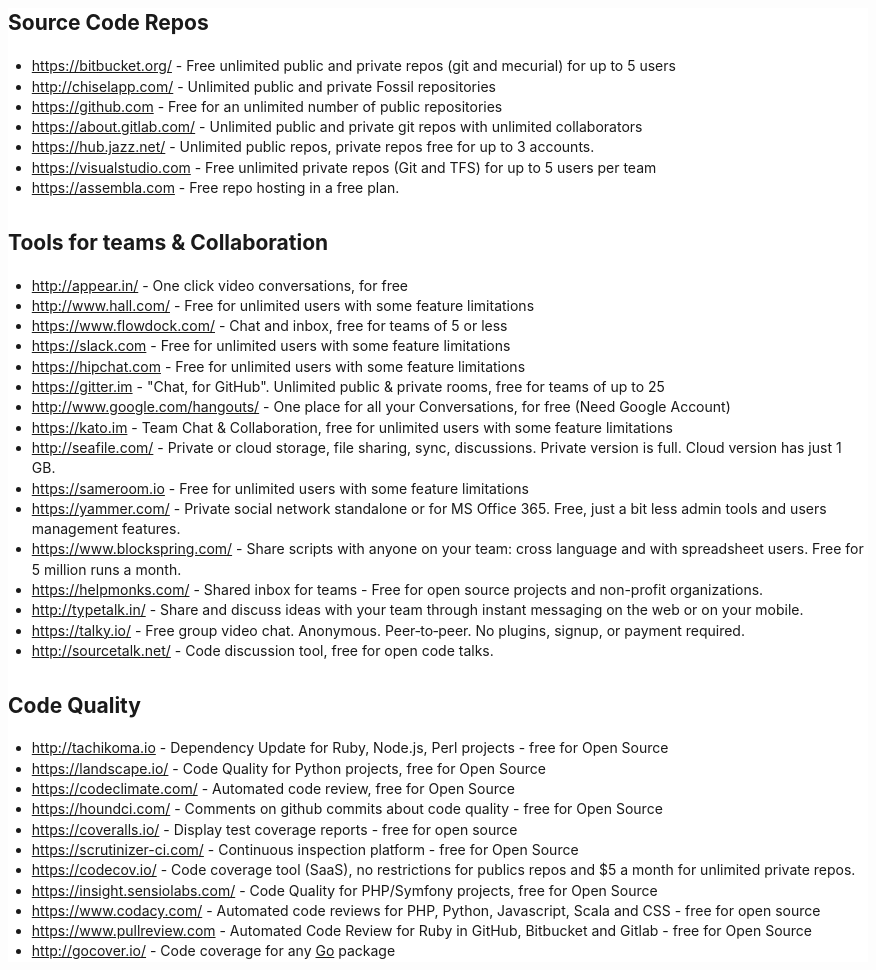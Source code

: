 ## Source Code Repos

  * https://bitbucket.org/ - Free unlimited public and private repos (git and mecurial) for up to 5 users
  * http://chiselapp.com/ - Unlimited public and private Fossil repositories
  * https://github.com - Free for an unlimited number of public repositories
  * https://about.gitlab.com/ - Unlimited public and private git repos with unlimited collaborators
  * https://hub.jazz.net/ - Unlimited public repos, private repos free for up to 3 accounts.
  * https://visualstudio.com - Free unlimited private repos (Git and TFS) for up to 5 users per team
  * https://assembla.com - Free repo hosting in a free plan.

## Tools for teams & Collaboration

  * http://appear.in/ - One click video conversations, for free
  * http://www.hall.com/ - Free for unlimited users with some feature limitations
  * https://www.flowdock.com/ - Chat and inbox, free for teams of 5 or less
  * https://slack.com - Free for unlimited users with some feature limitations
  * https://hipchat.com - Free for unlimited users with some feature limitations
  * https://gitter.im - "Chat, for GitHub". Unlimited public & private rooms, free for teams of up to 25
  * http://www.google.com/hangouts/ - One place for all your Conversations, for free (Need Google Account)
  * https://kato.im - Team Chat & Collaboration, free for unlimited users with some feature limitations
  * http://seafile.com/ - Private or cloud storage, file sharing, sync, discussions. Private version is full. Cloud version has just 1 GB.
  * https://sameroom.io - Free for unlimited users with some feature limitations
  * https://yammer.com/ - Private social network standalone or for MS Office 365. Free, just a bit less admin tools and users management features.
  * https://www.blockspring.com/ - Share scripts with anyone on your team: cross language and with spreadsheet users. Free for 5 million runs a month.
  * https://helpmonks.com/ - Shared inbox for teams - Free for open source projects and non-profit organizations.
  * http://typetalk.in/ - Share and discuss ideas with your team through instant messaging on the web or on your mobile.
  * https://talky.io/ - Free group video chat. Anonymous. Peer‑to‑peer. No plugins, signup, or payment required.
  * http://sourcetalk.net/ - Code discussion tool, free for open code talks.

## Code Quality

  * http://tachikoma.io - Dependency Update for Ruby, Node.js, Perl projects - free for Open Source
  * https://landscape.io/ - Code Quality for Python projects, free for Open Source
  * https://codeclimate.com/ - Automated code review, free for Open Source
  * https://houndci.com/ - Comments on github commits about code quality - free for Open Source
  * https://coveralls.io/ - Display test coverage reports - free for open source
  * https://scrutinizer-ci.com/ - Continuous inspection platform - free for Open Source
  * https://codecov.io/ - Code coverage tool (SaaS), no restrictions for publics repos and $5 a month for unlimited private repos.
  * https://insight.sensiolabs.com/ - Code Quality for PHP/Symfony projects, free for Open Source
  * https://www.codacy.com/ - Automated code reviews for PHP, Python, Javascript, Scala and CSS - free for open source
  * https://www.pullreview.com - Automated Code Review for Ruby in GitHub, Bitbucket and Gitlab - free for Open Source
  * http://gocover.io/ - Code coverage for any [Go](http://golang.org/) package
